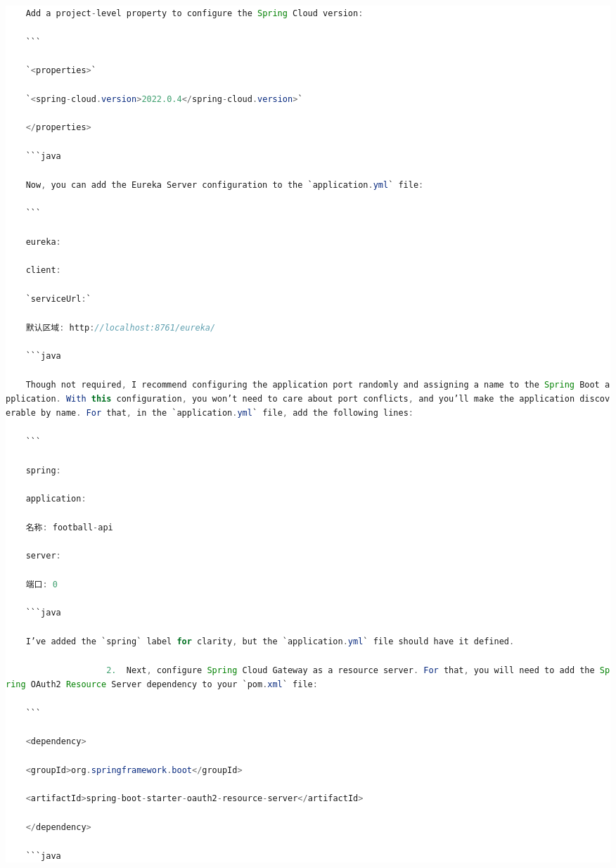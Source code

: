 ```java
    Add a project-level property to configure the Spring Cloud version:

    ```

    `<properties>`

    `<spring-cloud.version>2022.0.4</spring-cloud.version>`

    </properties>

    ```java

    Now, you can add the Eureka Server configuration to the `application.yml` file:

    ```

    eureka:

    client:

    `serviceUrl:`

    默认区域: http://localhost:8761/eureka/

    ```java

    Though not required, I recommend configuring the application port randomly and assigning a name to the Spring Boot application. With this configuration, you won’t need to care about port conflicts, and you’ll make the application discoverable by name. For that, in the `application.yml` file, add the following lines:

    ```

    spring:

    application:

    名称: football-api

    server:

    端口: 0

    ```java

    I’ve added the `spring` label for clarity, but the `application.yml` file should have it defined.

    				2.  Next, configure Spring Cloud Gateway as a resource server. For that, you will need to add the Spring OAuth2 Resource Server dependency to your `pom.xml` file:

    ```

    <dependency>

    <groupId>org.springframework.boot</groupId>

    <artifactId>spring-boot-starter-oauth2-resource-server</artifactId>

    </dependency>

    ```java

```